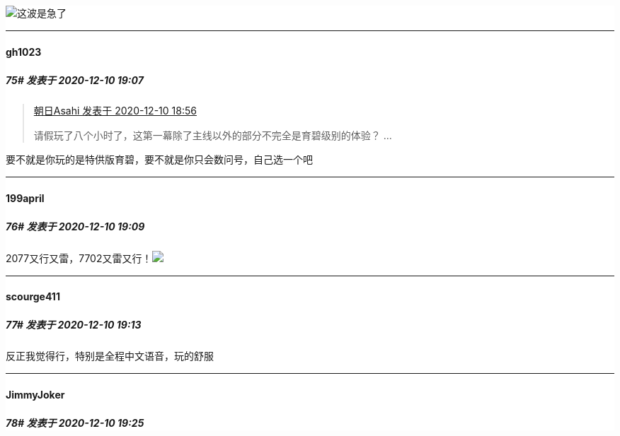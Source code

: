 

<img src="https://static.saraba1st.com/image/smiley/face2017/037.png" referrerpolicy="no-referrer">这波是急了







*****

####  gh1023  
##### 75#       发表于 2020-12-10 19:07



<blockquote><a href="httphttps://bbs.saraba1st.com/2b/forum.php?mod=redirect&amp;goto=findpost&amp;pid=49675252&amp;ptid=1976753" target="_blank">朝日Asahi 发表于 2020-12-10 18:56</a>

请假玩了八个小时了，这第一幕除了主线以外的部分不完全是育碧级别的体验？ ...</blockquote>
要不就是你玩的是特供版育碧，要不就是你只会数问号，自己选一个吧







*****

####  199april  
##### 76#       发表于 2020-12-10 19:09




2077又行又雷，7702又雷又行！<img src="https://static.saraba1st.com/image/smiley/face2017/066.png" referrerpolicy="no-referrer">







*****

####  scourge411  
##### 77#       发表于 2020-12-10 19:13




反正我觉得行，特别是全程中文语音，玩的舒服







*****

####  JimmyJoker  
##### 78#       发表于 2020-12-10 19:25


